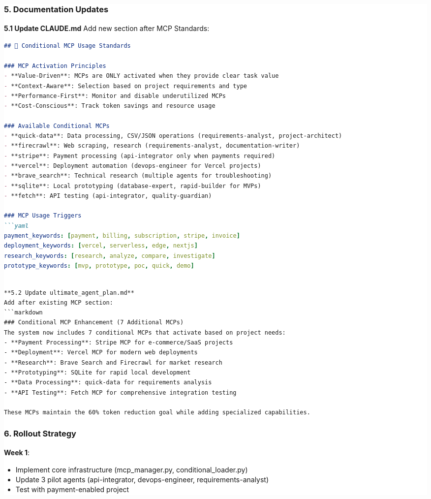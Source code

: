 ### 5. Documentation Updates

**5.1 Update CLAUDE.md**
Add new section after MCP Standards:
```markdown
## 🔌 Conditional MCP Usage Standards

### MCP Activation Principles
- **Value-Driven**: MCPs are ONLY activated when they provide clear task value
- **Context-Aware**: Selection based on project requirements and type
- **Performance-First**: Monitor and disable underutilized MCPs
- **Cost-Conscious**: Track token savings and resource usage

### Available Conditional MCPs
- **quick-data**: Data processing, CSV/JSON operations (requirements-analyst, project-architect)
- **firecrawl**: Web scraping, research (requirements-analyst, documentation-writer)
- **stripe**: Payment processing (api-integrator only when payments required)
- **vercel**: Deployment automation (devops-engineer for Vercel projects)
- **brave_search**: Technical research (multiple agents for troubleshooting)
- **sqlite**: Local prototyping (database-expert, rapid-builder for MVPs)
- **fetch**: API testing (api-integrator, quality-guardian)

### MCP Usage Triggers
```yaml
payment_keywords: [payment, billing, subscription, stripe, invoice]
deployment_keywords: [vercel, serverless, edge, nextjs]
research_keywords: [research, analyze, compare, investigate]
prototype_keywords: [mvp, prototype, poc, quick, demo]
```
```

**5.2 Update ultimate_agent_plan.md**
Add after existing MCP section:
```markdown
### Conditional MCP Enhancement (7 Additional MCPs)
The system now includes 7 conditional MCPs that activate based on project needs:
- **Payment Processing**: Stripe MCP for e-commerce/SaaS projects
- **Deployment**: Vercel MCP for modern web deployments  
- **Research**: Brave Search and Firecrawl for market research
- **Prototyping**: SQLite for rapid local development
- **Data Processing**: quick-data for requirements analysis
- **API Testing**: Fetch MCP for comprehensive integration testing

These MCPs maintain the 60% token reduction goal while adding specialized capabilities.
```

### 6. Rollout Strategy

**Week 1**: 
- Implement core infrastructure (mcp_manager.py, conditional_loader.py)
- Update 3 pilot agents (api-integrator, devops-engineer, requirements-analyst)
- Test with payment-enabled project

